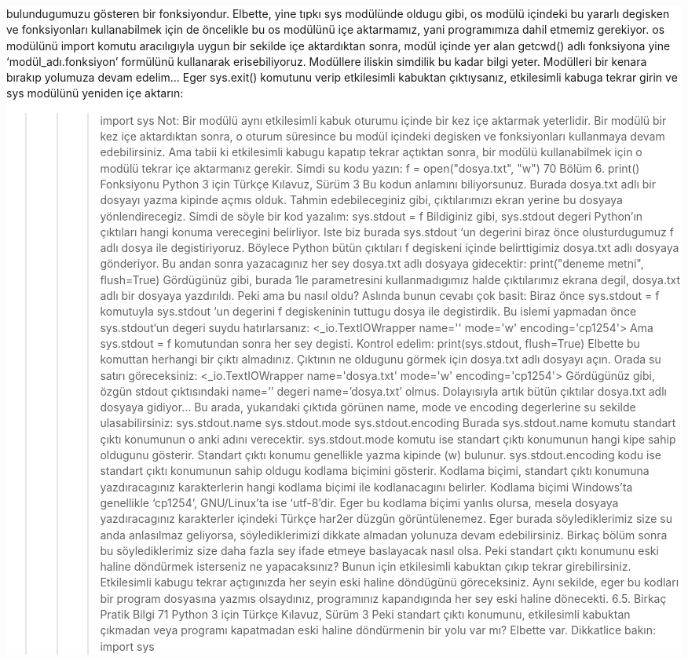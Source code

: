 bulundugumuzu gösteren bir fonksiyondur. Elbette, yine tıpkı sys modülünde oldugu gibi,
os modülü içindeki bu yararlı degisken ve fonksiyonları kullanabilmek için de öncelikle bu os
modülünü içe aktarmamız, yani programımıza dahil etmemiz gerekiyor. os modülünü import
komutu aracılıgıyla uygun bir sekilde içe aktardıktan sonra, modül içinde yer alan getcwd()
adlı fonksiyona yine ‘modül_adı.fonksiyon’ formülünü kullanarak erisebiliyoruz.
Modüllere iliskin simdilik bu kadar bilgi yeter. Modülleri bir kenara bırakıp yolumuza devam
edelim...
Eger sys.exit() komutunu verip etkilesimli kabuktan çıktıysanız, etkilesimli kabuga tekrar
girin ve sys modülünü yeniden içe aktarın:
>>> import sys
Not: Bir modülü aynı etkilesimli kabuk oturumu içinde bir kez içe aktarmak yeterlidir. Bir
modülü bir kez içe aktardıktan sonra, o oturum süresince bu modül içindeki degisken ve
fonksiyonları kullanmaya devam edebilirsiniz. Ama tabii ki etkilesimli kabugu kapatıp tekrar
açtıktan sonra, bir modülü kullanabilmek için o modülü tekrar içe aktarmanız gerekir.
Simdi su kodu yazın:
>>> f = open("dosya.txt", "w")
70 Bölüm 6. print() Fonksiyonu
Python 3 için Türkçe Kılavuz, Sürüm 3
Bu kodun anlamını biliyorsunuz. Burada dosya.txt adlı bir dosyayı yazma kipinde açmıs
olduk. Tahmin edebileceginiz gibi, çıktılarımızı ekran yerine bu dosyaya yönlendirecegiz.
Simdi de söyle bir kod yazalım:
>>> sys.stdout = f
Bildiginiz gibi, sys.stdout degeri Python’ın çıktıları hangi konuma verecegini belirliyor. Iste
biz burada sys.stdout ‘un degerini biraz önce olusturdugumuz f adlı dosya ile degistiriyoruz.
Böylece Python bütün çıktıları f degiskeni içinde belirttigimiz dosya.txt adlı dosyaya
gönderiyor.
Bu andan sonra yazacagınız her sey dosya.txt adlı dosyaya gidecektir:
>>> print("deneme metni", flush=True)
Gördügünüz gibi, burada 1le parametresini kullanmadıgımız halde çıktılarımız ekrana degil,
dosya.txt adlı bir dosyaya yazdırıldı. Peki ama bu nasıl oldu? Aslında bunun cevabı çok basit:
Biraz önce sys.stdout = f komutuyla sys.stdout ‘un degerini f degiskeninin tuttugu dosya
ile degistirdik. Bu islemi yapmadan önce sys.stdout‘un degeri suydu hatırlarsanız:
<_io.TextIOWrapper name='<stdout>' mode='w' encoding='cp1254'>
Ama sys.stdout = f komutundan sonra her sey degisti. Kontrol edelim:
>>> print(sys.stdout, flush=True)
Elbette bu komuttan herhangi bir çıktı almadınız. Çıktının ne oldugunu görmek için dosya.txt
adlı dosyayı açın. Orada su satırı göreceksiniz:
<_io.TextIOWrapper name='dosya.txt' mode='w' encoding='cp1254'>
Gördügünüz gibi, özgün stdout çıktısındaki name=’<stdout>’ degeri name=’dosya.txt’ olmus.
Dolayısıyla artık bütün çıktılar dosya.txt adlı dosyaya gidiyor...
Bu arada, yukarıdaki çıktıda görünen name, mode ve encoding degerlerine su sekilde
ulasabilirsiniz:
>>> sys.stdout.name
>>> sys.stdout.mode
>>> sys.stdout.encoding
Burada sys.stdout.name komutu standart çıktı konumunun o anki adını verecektir.
sys.stdout.mode komutu ise standart çıktı konumunun hangi kipe sahip oldugunu gösterir.
Standart çıktı konumu genellikle yazma kipinde (w) bulunur. sys.stdout.encoding kodu
ise standart çıktı konumunun sahip oldugu kodlama biçimini gösterir. Kodlama biçimi,
standart çıktı konumuna yazdıracagınız karakterlerin hangi kodlama biçimi ile kodlanacagını
belirler. Kodlama biçimi Windows’ta genellikle ‘cp1254’, GNU/Linux’ta ise ‘utf-8’dir. Eger
bu kodlama biçimi yanlıs olursa, mesela dosyaya yazdıracagınız karakterler içindeki Türkçe
har2er düzgün görüntülenemez. Eger burada söylediklerimiz size su anda anlasılmaz
geliyorsa, söylediklerimizi dikkate almadan yolunuza devam edebilirsiniz. Birkaç bölüm sonra
bu söylediklerimiz size daha fazla sey ifade etmeye baslayacak nasıl olsa.
Peki standart çıktı konumunu eski haline döndürmek isterseniz ne yapacaksınız? Bunun için
etkilesimli kabuktan çıkıp tekrar girebilirsiniz. Etkilesimli kabugu tekrar açtıgınızda her seyin
eski haline döndügünü göreceksiniz. Aynı sekilde, eger bu kodları bir program dosyasına
yazmıs olsaydınız, programınız kapandıgında her sey eski haline dönecekti.
6.5. Birkaç Pratik Bilgi 71
Python 3 için Türkçe Kılavuz, Sürüm 3
Peki standart çıktı konumunu, etkilesimli kabuktan çıkmadan veya programı kapatmadan eski
haline döndürmenin bir yolu var mı? Elbette var. Dikkatlice bakın:
>>> import sys